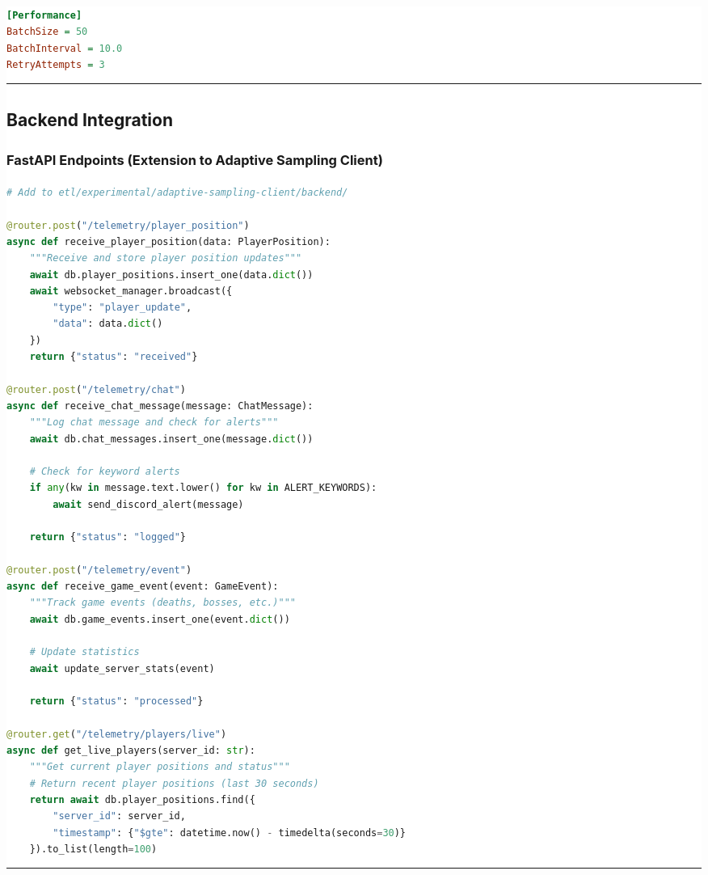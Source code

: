 ```ini
[Performance]
BatchSize = 50
BatchInterval = 10.0
RetryAttempts = 3
```

---

## Backend Integration

### FastAPI Endpoints (Extension to Adaptive Sampling Client)

```python
# Add to etl/experimental/adaptive-sampling-client/backend/

@router.post("/telemetry/player_position")
async def receive_player_position(data: PlayerPosition):
    """Receive and store player position updates"""
    await db.player_positions.insert_one(data.dict())
    await websocket_manager.broadcast({
        "type": "player_update",
        "data": data.dict()
    })
    return {"status": "received"}

@router.post("/telemetry/chat")
async def receive_chat_message(message: ChatMessage):
    """Log chat message and check for alerts"""
    await db.chat_messages.insert_one(message.dict())

    # Check for keyword alerts
    if any(kw in message.text.lower() for kw in ALERT_KEYWORDS):
        await send_discord_alert(message)

    return {"status": "logged"}

@router.post("/telemetry/event")
async def receive_game_event(event: GameEvent):
    """Track game events (deaths, bosses, etc.)"""
    await db.game_events.insert_one(event.dict())

    # Update statistics
    await update_server_stats(event)

    return {"status": "processed"}

@router.get("/telemetry/players/live")
async def get_live_players(server_id: str):
    """Get current player positions and status"""
    # Return recent player positions (last 30 seconds)
    return await db.player_positions.find({
        "server_id": server_id,
        "timestamp": {"$gte": datetime.now() - timedelta(seconds=30)}
    }).to_list(length=100)
```

---